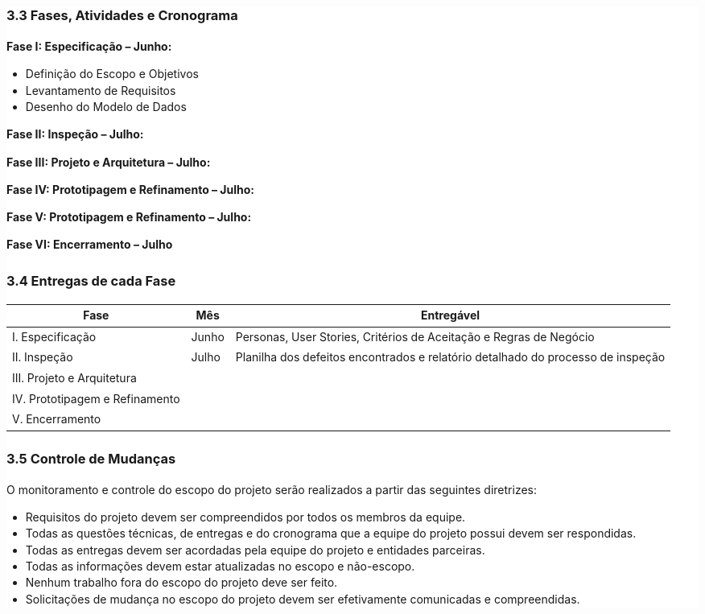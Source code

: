 ### 3.3	Fases, Atividades e Cronograma

__Fase I: Especificação – Junho:__
+ Definição do Escopo e Objetivos 
+ Levantamento de Requisitos 
+ Desenho do Modelo de Dados 

__Fase II: Inspeção – Julho:__

__Fase III: Projeto e Arquitetura – Julho:__

__Fase IV: Prototipagem e Refinamento – Julho:__

__Fase V: Prototipagem e Refinamento – Julho:__

__Fase VI: Encerramento – Julho__

### 3.4	Entregas de cada Fase
| Fase|Mês |Entregável |
|-------------|-------------|-------------|
| I.	Especificação  |  Junho| Personas, User Stories, Critérios de Aceitação e Regras de Negócio  |
| II.	Inspeção | Julho  | Planilha dos defeitos encontrados e relatório detalhado do processo de inspeção |
| III.	Projeto e Arquitetura |  |  | 
| IV.	Prototipagem e Refinamento|  |  | 
| V.	Encerramento |  |  | 

### 3.5	Controle de Mudanças
O monitoramento e controle do escopo do projeto serão realizados a partir das seguintes diretrizes:
*	Requisitos do projeto devem ser compreendidos por todos os membros da equipe.
*	Todas as questões técnicas, de entregas e do cronograma que a equipe do projeto possui devem ser respondidas.
*	Todas as entregas devem ser acordadas pela equipe do projeto e entidades parceiras.
*	Todas as informações devem estar atualizadas no escopo e não-escopo.
*	Nenhum trabalho fora do escopo do projeto deve ser feito.
*	Solicitações de mudança no escopo do projeto devem ser efetivamente comunicadas e compreendidas. 

